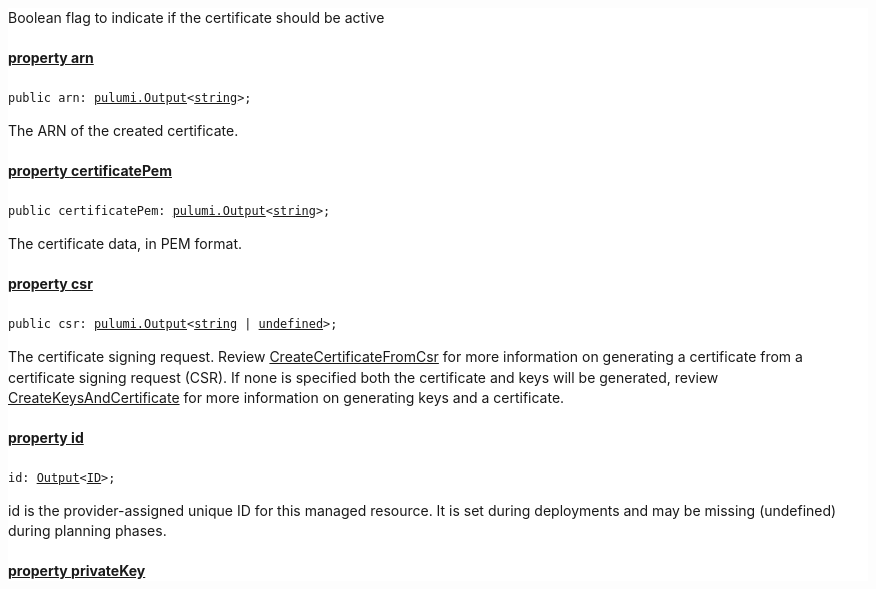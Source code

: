 Boolean flag to indicate if the certificate should be active

<h4 class="pdoc-member-header" id="Certificate-arn">
<a class="pdoc-child-name" href="https://github.com/pulumi/pulumi-aws/blob/{{< param git_sha >}}/sdk/nodejs/iot/certificate.ts#L72">property <b>arn</b></a>
</h4>

<pre class="highlight"><code><span class='kd'>public </span>arn: <a href='/docs/reference/pkg/nodejs/pulumi/pulumi/#Output'>pulumi.Output</a>&lt;<span class='kd'><a href='https://developer.mozilla.org/en-US/docs/Web/JavaScript/Reference/Global_Objects/String'>string</a></span>&gt;;</code></pre>

The ARN of the created certificate.

<h4 class="pdoc-member-header" id="Certificate-certificatePem">
<a class="pdoc-child-name" href="https://github.com/pulumi/pulumi-aws/blob/{{< param git_sha >}}/sdk/nodejs/iot/certificate.ts#L76">property <b>certificatePem</b></a>
</h4>

<pre class="highlight"><code><span class='kd'>public </span>certificatePem: <a href='/docs/reference/pkg/nodejs/pulumi/pulumi/#Output'>pulumi.Output</a>&lt;<span class='kd'><a href='https://developer.mozilla.org/en-US/docs/Web/JavaScript/Reference/Global_Objects/String'>string</a></span>&gt;;</code></pre>

The certificate data, in PEM format.

<h4 class="pdoc-member-header" id="Certificate-csr">
<a class="pdoc-child-name" href="https://github.com/pulumi/pulumi-aws/blob/{{< param git_sha >}}/sdk/nodejs/iot/certificate.ts#L84">property <b>csr</b></a>
</h4>

<pre class="highlight"><code><span class='kd'>public </span>csr: <a href='/docs/reference/pkg/nodejs/pulumi/pulumi/#Output'>pulumi.Output</a>&lt;<span class='kd'><a href='https://developer.mozilla.org/en-US/docs/Web/JavaScript/Reference/Global_Objects/String'>string</a></span> | <span class='kd'><a href='https://developer.mozilla.org/en-US/docs/Web/JavaScript/Reference/Global_Objects/undefined'>undefined</a></span>&gt;;</code></pre>

The certificate signing request. Review
[CreateCertificateFromCsr](https://docs.aws.amazon.com/iot/latest/apireference/API_CreateCertificateFromCsr.html)
for more information on generating a certificate from a certificate signing request (CSR).
If none is specified both the certificate and keys will be generated, review [CreateKeysAndCertificate](https://docs.aws.amazon.com/iot/latest/apireference/API_CreateKeysAndCertificate.html)
for more information on generating keys and a certificate.

<h4 class="pdoc-member-header" id="Certificate-id">
<a class="pdoc-child-name" href="https://github.com/pulumi/pulumi-aws/blob/{{< param git_sha >}}/sdk/nodejs/iot/certificate.ts#L38">property <b>id</b></a>
</h4>

<pre class="highlight"><code><span class='kd'></span>id: <a href='/docs/reference/pkg/nodejs/pulumi/pulumi/#Output'>Output</a>&lt;<a href='/docs/reference/pkg/nodejs/pulumi/pulumi/#ID'>ID</a>&gt;;</code></pre>

id is the provider-assigned unique ID for this managed resource.  It is set during
deployments and may be missing (undefined) during planning phases.

<h4 class="pdoc-member-header" id="Certificate-privateKey">
<a class="pdoc-child-name" href="https://github.com/pulumi/pulumi-aws/blob/{{< param git_sha >}}/sdk/nodejs/iot/certificate.ts#L88">property <b>privateKey</b></a>
</h4>
